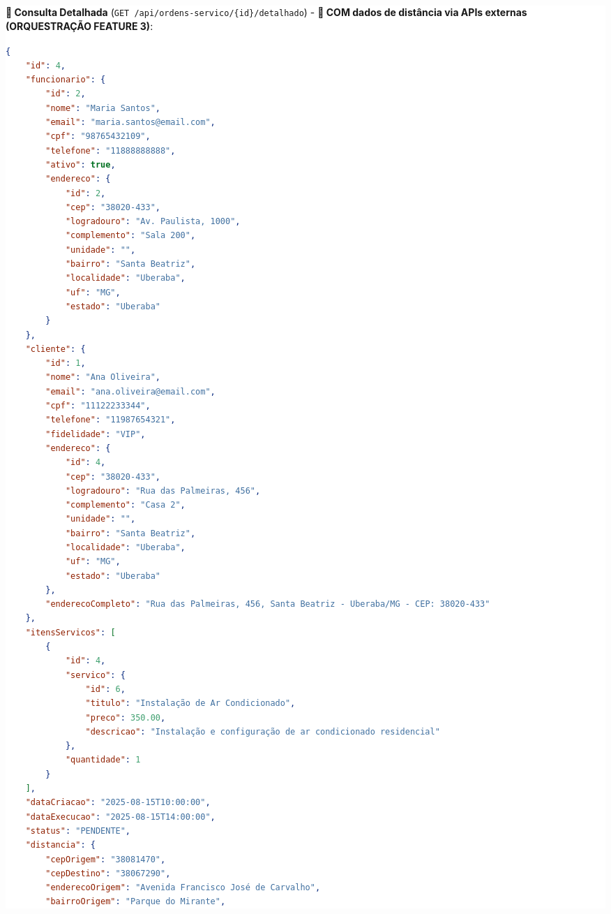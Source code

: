 **🎯 Consulta Detalhada** (`GET /api/ordens-servico/{id}/detalhado`) - **🚀 COM dados de distância via APIs externas (ORQUESTRAÇÃO FEATURE 3)**:
```json
{
    "id": 4,
    "funcionario": {
        "id": 2,
        "nome": "Maria Santos",
        "email": "maria.santos@email.com",
        "cpf": "98765432109",
        "telefone": "11888888888",
        "ativo": true,
        "endereco": {
            "id": 2,
            "cep": "38020-433",
            "logradouro": "Av. Paulista, 1000",
            "complemento": "Sala 200",
            "unidade": "",
            "bairro": "Santa Beatriz",
            "localidade": "Uberaba",
            "uf": "MG",
            "estado": "Uberaba"
        }
    },
    "cliente": {
        "id": 1,
        "nome": "Ana Oliveira",
        "email": "ana.oliveira@email.com",
        "cpf": "11122233344",
        "telefone": "11987654321",
        "fidelidade": "VIP",
        "endereco": {
            "id": 4,
            "cep": "38020-433",
            "logradouro": "Rua das Palmeiras, 456",
            "complemento": "Casa 2",
            "unidade": "",
            "bairro": "Santa Beatriz",
            "localidade": "Uberaba",
            "uf": "MG",
            "estado": "Uberaba"
        },
        "enderecoCompleto": "Rua das Palmeiras, 456, Santa Beatriz - Uberaba/MG - CEP: 38020-433"
    },
    "itensServicos": [
        {
            "id": 4,
            "servico": {
                "id": 6,
                "titulo": "Instalação de Ar Condicionado",
                "preco": 350.00,
                "descricao": "Instalação e configuração de ar condicionado residencial"
            },
            "quantidade": 1
        }
    ],
    "dataCriacao": "2025-08-15T10:00:00",
    "dataExecucao": "2025-08-15T14:00:00",
    "status": "PENDENTE",
    "distancia": {
        "cepOrigem": "38081470",
        "cepDestino": "38067290", 
        "enderecoOrigem": "Avenida Francisco José de Carvalho",
        "bairroOrigem": "Parque do Mirante",
```